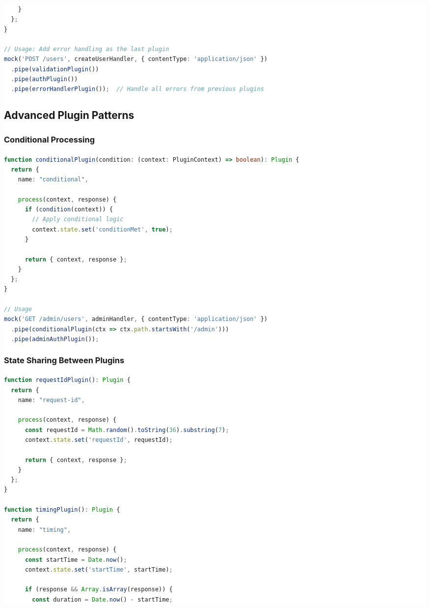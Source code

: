 ```typescript
    }
  };
}

// Usage: Add error handling as the last plugin
mock('POST /users', createUserHandler, { contentType: 'application/json' })
  .pipe(validationPlugin())
  .pipe(authPlugin())
  .pipe(errorHandlerPlugin());  // Handle all errors from previous plugins
```

## Advanced Plugin Patterns

### Conditional Processing

```typescript
function conditionalPlugin(condition: (context: PluginContext) => boolean): Plugin {
  return {
    name: "conditional",
    
    process(context, response) {
      if (condition(context)) {
        // Apply conditional logic
        context.state.set('conditionMet', true);
      }
      
      return { context, response };
    }
  };
}

// Usage
mock('GET /admin/users', adminHandler, { contentType: 'application/json' })
  .pipe(conditionalPlugin(ctx => ctx.path.startsWith('/admin')))
  .pipe(adminAuthPlugin());
```

### State Sharing Between Plugins

```typescript
function requestIdPlugin(): Plugin {
  return {
    name: "request-id",
    
    process(context, response) {
      const requestId = Math.random().toString(36).substring(7);
      context.state.set('requestId', requestId);
      
      return { context, response };
    }
  };
}

function timingPlugin(): Plugin {
  return {
    name: "timing",
    
    process(context, response) {
      const startTime = Date.now();
      context.state.set('startTime', startTime);
      
      if (response && Array.isArray(response)) {
        const duration = Date.now() - startTime;
```